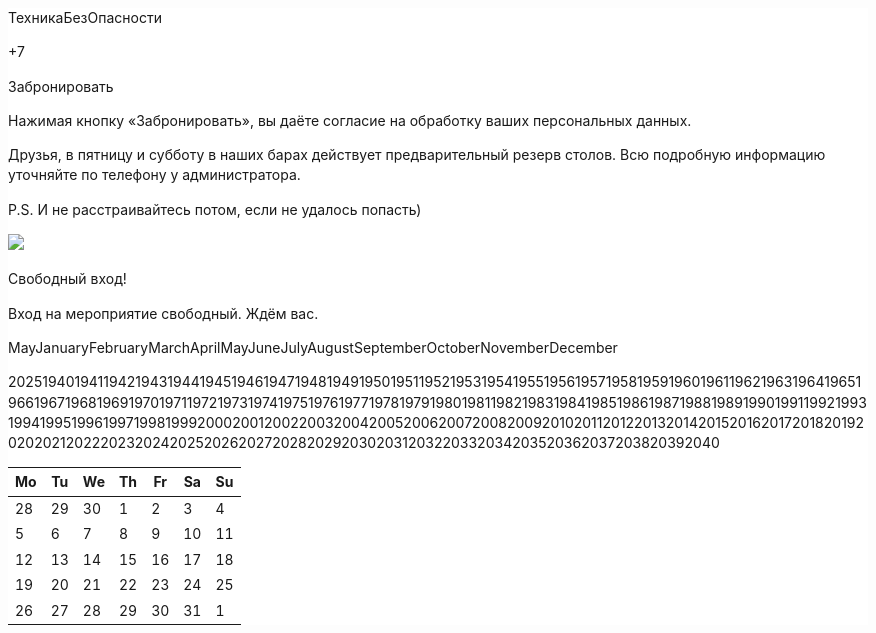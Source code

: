 ТехникаБезОпасности

+7

Забронировать

Нажимая кнопку «Забронировать», вы даёте согласие на обработку ваших персональных данных.

Друзья, в пятницу и субботу в наших барах действует предварительный резерв столов. Всю подробную информацию уточняйте по телефону у администратора.

P.S. И не расстраивайтесь потом, если не удалось попасть)

![](https://static.tildacdn.com/tild3732-3030-4138-b337-626338653962/Stereo_PSI_Agency_00.jpg)

Свободный вход!

Вход на мероприятие свободный. Ждём вас.

MayJanuaryFebruaryMarchAprilMayJuneJulyAugustSeptemberOctoberNovemberDecember

202519401941194219431944194519461947194819491950195119521953195419551956195719581959196019611962196319641965196619671968196919701971197219731974197519761977197819791980198119821983198419851986198719881989199019911992199319941995199619971998199920002001200220032004200520062007200820092010201120122013201420152016201720182019202020212022202320242025202620272028202920302031203220332034203520362037203820392040

| Mo | Tu | We | Th | Fr | Sa | Su |
| --- | --- | --- | --- | --- | --- | --- |
| 28 | 29 | 30 | 1 | 2 | 3 | 4 |
| 5 | 6 | 7 | 8 | 9 | 10 | 11 |
| 12 | 13 | 14 | 15 | 16 | 17 | 18 |
| 19 | 20 | 21 | 22 | 23 | 24 | 25 |
| 26 | 27 | 28 | 29 | 30 | 31 | 1 |